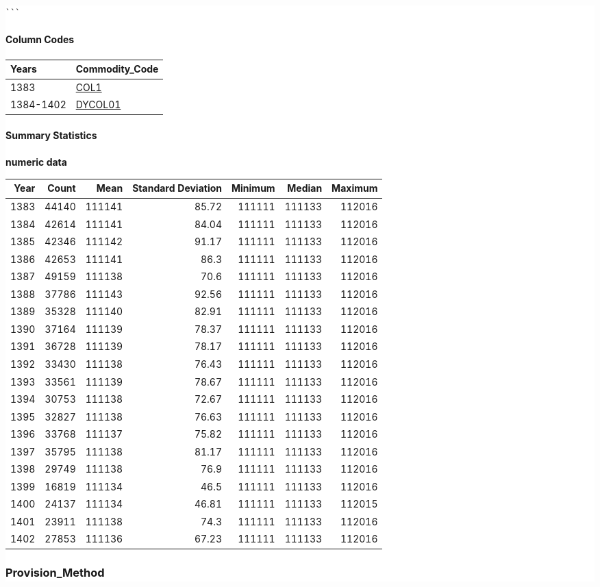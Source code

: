     ```
#### Column Codes

| Years     | Commodity_Code                             |
|:----------|:-------------------------------------------|
| 1383      | [COL1](/HBSIR/tables/raw/hotel#col1)       |
| 1384-1402 | [DYCOL01](/HBSIR/tables/raw/hotel#dycol01) |


#### Summary Statistics

**numeric data**

|   Year |   Count |   Mean |   Standard Deviation |   Minimum |   Median |   Maximum |
|-------:|--------:|-------:|---------------------:|----------:|---------:|----------:|
|   1383 |   44140 | 111141 |                85.72 |    111111 |   111133 |    112016 |
|   1384 |   42614 | 111141 |                84.04 |    111111 |   111133 |    112016 |
|   1385 |   42346 | 111142 |                91.17 |    111111 |   111133 |    112016 |
|   1386 |   42653 | 111141 |                86.3  |    111111 |   111133 |    112016 |
|   1387 |   49159 | 111138 |                70.6  |    111111 |   111133 |    112016 |
|   1388 |   37786 | 111143 |                92.56 |    111111 |   111133 |    112016 |
|   1389 |   35328 | 111140 |                82.91 |    111111 |   111133 |    112016 |
|   1390 |   37164 | 111139 |                78.37 |    111111 |   111133 |    112016 |
|   1391 |   36728 | 111139 |                78.17 |    111111 |   111133 |    112016 |
|   1392 |   33430 | 111138 |                76.43 |    111111 |   111133 |    112016 |
|   1393 |   33561 | 111139 |                78.67 |    111111 |   111133 |    112016 |
|   1394 |   30753 | 111138 |                72.67 |    111111 |   111133 |    112016 |
|   1395 |   32827 | 111138 |                76.63 |    111111 |   111133 |    112016 |
|   1396 |   33768 | 111137 |                75.82 |    111111 |   111133 |    112016 |
|   1397 |   35795 | 111138 |                81.17 |    111111 |   111133 |    112016 |
|   1398 |   29749 | 111138 |                76.9  |    111111 |   111133 |    112016 |
|   1399 |   16819 | 111134 |                46.5  |    111111 |   111133 |    112016 |
|   1400 |   24137 | 111134 |                46.81 |    111111 |   111133 |    112015 |
|   1401 |   23911 | 111138 |                74.3  |    111111 |   111133 |    112016 |
|   1402 |   27853 | 111136 |                67.23 |    111111 |   111133 |    112016 |


### Provision_Method
